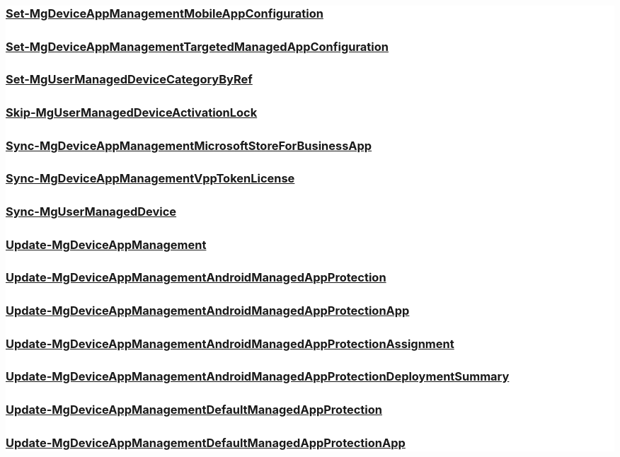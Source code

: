 ### [Set-MgDeviceAppManagementMobileAppConfiguration](Set-MgDeviceAppManagementMobileAppConfiguration.md)

### [Set-MgDeviceAppManagementTargetedManagedAppConfiguration](Set-MgDeviceAppManagementTargetedManagedAppConfiguration.md)

### [Set-MgUserManagedDeviceCategoryByRef](Set-MgUserManagedDeviceCategoryByRef.md)

### [Skip-MgUserManagedDeviceActivationLock](Skip-MgUserManagedDeviceActivationLock.md)

### [Sync-MgDeviceAppManagementMicrosoftStoreForBusinessApp](Sync-MgDeviceAppManagementMicrosoftStoreForBusinessApp.md)

### [Sync-MgDeviceAppManagementVppTokenLicense](Sync-MgDeviceAppManagementVppTokenLicense.md)

### [Sync-MgUserManagedDevice](Sync-MgUserManagedDevice.md)

### [Update-MgDeviceAppManagement](Update-MgDeviceAppManagement.md)

### [Update-MgDeviceAppManagementAndroidManagedAppProtection](Update-MgDeviceAppManagementAndroidManagedAppProtection.md)

### [Update-MgDeviceAppManagementAndroidManagedAppProtectionApp](Update-MgDeviceAppManagementAndroidManagedAppProtectionApp.md)

### [Update-MgDeviceAppManagementAndroidManagedAppProtectionAssignment](Update-MgDeviceAppManagementAndroidManagedAppProtectionAssignment.md)

### [Update-MgDeviceAppManagementAndroidManagedAppProtectionDeploymentSummary](Update-MgDeviceAppManagementAndroidManagedAppProtectionDeploymentSummary.md)

### [Update-MgDeviceAppManagementDefaultManagedAppProtection](Update-MgDeviceAppManagementDefaultManagedAppProtection.md)

### [Update-MgDeviceAppManagementDefaultManagedAppProtectionApp](Update-MgDeviceAppManagementDefaultManagedAppProtectionApp.md)
